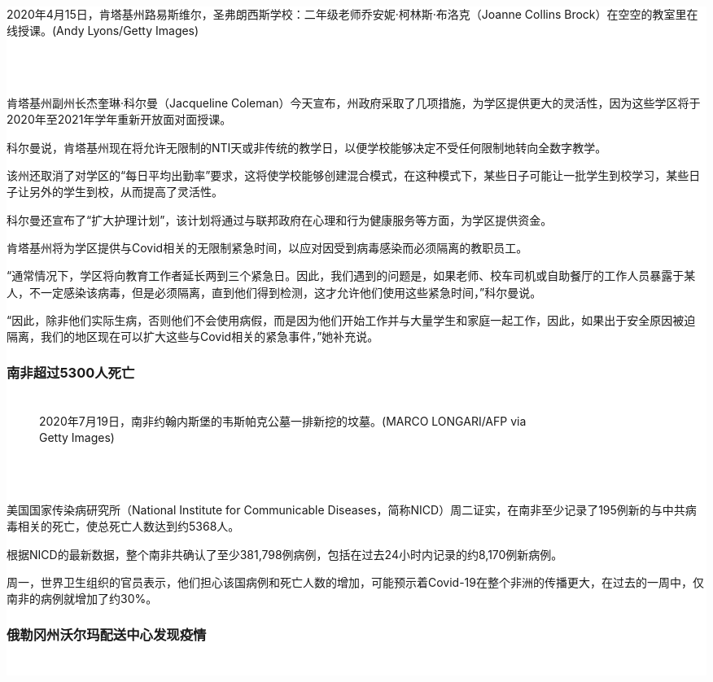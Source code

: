   2020年4月15日，肯塔基州路易斯维尔，圣弗朗西斯学校：二年级老师乔安妮·柯林斯·布洛克（Joanne Collins Brock）在空空的教室里在线授课。(Andy Lyons/Getty Images)
 </figcaption><br/>
</figure><br/>
<p>
 肯塔基州副州长杰奎琳·科尔曼（Jacqueline Coleman）今天宣布，州政府采取了几项措施，为学区提供更大的灵活性，因为这些学区将于2020年至2021年学年重新开放面对面授课。
</p>
<p>
 科尔曼说，肯塔基州现在将允许无限制的NTI天或非传统的教学日，以便学校能够决定不受任何限制地转向全数字教学。
</p>
<p>
 该州还取消了对学区的“每日平均出勤率”要求，这将使学校能够创建混合模式，在这种模式下，某些日子可能让一批学生到校学习，某些日子让另外的学生到校，从而提高了灵活性。
</p>
<p>
 科尔曼还宣布了“扩大护理计划”，该计划将通过与联邦政府在心理和行为健康服务等方面，为学区提供资金。
</p>
<p>
 肯塔基州将为学区提供与Covid相关的无限制紧急时间，以应对因受到病毒感染而必须隔离的教职员工。
</p>
<p>
 “通常情况下，学区将向教育工作者延长两到三个紧急日。因此，我们遇到的问题是，如果老师、校车司机或自助餐厅的工作人员暴露于某人，不一定感染该病毒，但是必须隔离，直到他们得到检测，这才允许他们使用这些紧急时间，”科尔曼说。
</p>
<p>
 “因此，除非他们实际生病，否则他们不会使用病假，而是因为他们开始工作并与大量学生和家庭一起工作，因此，如果出于安全原因被迫隔离，我们的地区现在可以扩大这些与Covid相关的紧急事件，”她补充说。
</p>
<p>
 <a name="_Toc2020072202">
 </ok>
</p>
<h3>
 南非超过5300人死亡
</h3>
<figure class="wp-caption aligncenter" id="attachment_12273811" style="width: 600px">
 <ok href="https://i.epochtimes.com/assets/uploads/2020/07/GettyImages-1227687298.jpg">
  <img alt="" class="size-large wp-image-12273811" src="https://i.epochtimes.com/assets/uploads/2020/07/GettyImages-1227687298-600x400.jpg"/>
 </ok>
 <br/><figcaption class="wp-caption-text">
  2020年7月19日，南非约翰内斯堡的韦斯帕克公墓一排新挖的坟墓。(MARCO LONGARI/AFP via Getty Images)
 </figcaption><br/>
</figure><br/>
<p>
 美国国家传染病研究所（National Institute for Communicable Diseases，简称NICD）周二证实，在南非至少记录了195例新的与中共病毒相关的死亡，使总死亡人数达到约5368人。
</p>
<p>
 根据NICD的最新数据，整个南非共确认了至少381,798例病例，包括在过去24小时内记录的约8,170例新病例。
</p>
<p>
 周一，世界卫生组织的官员表示，他们担心该国病例和死亡人数的增加，可能预示着Covid-19在整个非洲的传播更大，在过去的一周中，仅南非的病例就增加了约30%。
</p>
<p>
 <a name="_Toc2020072201">
 </ok>
</p>
<h3>
 俄勒冈州沃尔玛配送中心发现疫情
</h3>
<figure class="wp-caption aligncenter" id="attachment_12273818" style="width: 600px">
 <ok href="https://i.epochtimes.com/assets/uploads/2020/07/GettyImages-1227438452.jpg">
  <img alt="" class="size-large wp-image-12273818" src="https://i.epochtimes.com/assets/uploads/2020/07/GettyImages-1227438452-600x367.jpg"/>
 </ok>